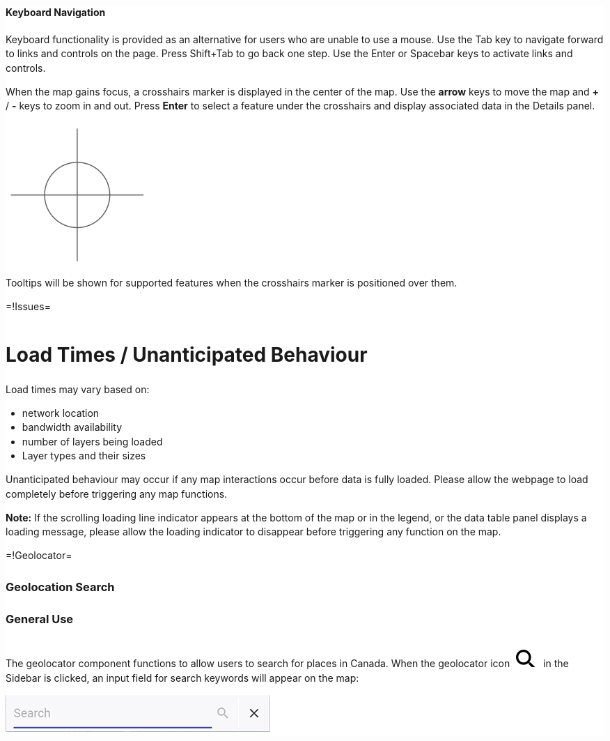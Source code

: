 #### Keyboard Navigation

Keyboard functionality is provided as an alternative for users who are unable to use a mouse. Use the Tab key to navigate forward to links and controls on the page. Press Shift+Tab to go back one step. Use the Enter or Spacebar keys to activate links and controls.

When the map gains focus, a crosshairs marker is displayed in the center of the map. Use the **arrow** keys to move the map and **+** / **-** keys to zoom in and out. Press **Enter** to select a feature under the crosshairs and display associated data in the Details panel.

![](img/guide/navigation/crosshair.svg)

Tooltips will be shown for supported features when the crosshairs marker is positioned over them.

=!Issues=

# Load Times / Unanticipated Behaviour

Load times may vary based on:

- network location
- bandwidth availability
- number of layers being loaded
- Layer types and their sizes

Unanticipated behaviour may occur if any map interactions occur before data is fully loaded. Please allow the webpage to load completely before triggering any map functions.

**Note:** If the scrolling loading line indicator appears at the bottom of the map or in the legend, or the data table panel displays a loading message, please allow the loading indicator to disappear before triggering any function on the map.

=!Geolocator=

### Geolocation Search

### General Use

The geolocator component functions to allow users to search for places in Canada. When the geolocator icon ![](img/guide/geosearch/geolocator_20.svg) in the Sidebar is clicked, an input field for search keywords will appear on the map:

![](img/guide/geosearch/searchbar_en.png)
